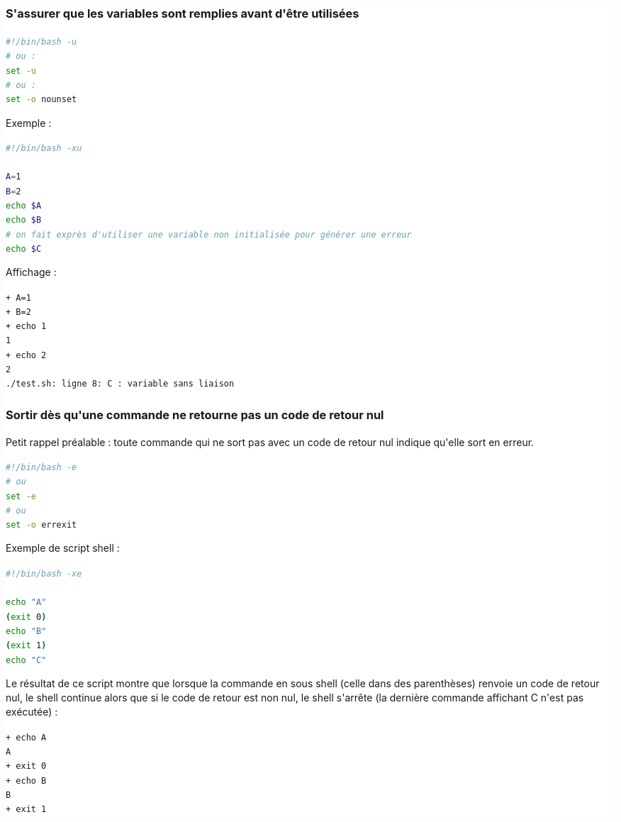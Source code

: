 ### S'assurer que les variables sont remplies avant d'être utilisées
``` bash
#!/bin/bash -u
# ou :
set -u
# ou :
set -o nounset
```
Exemple : 
``` bash
#!/bin/bash -xu

A=1
B=2
echo $A
echo $B
# on fait exprès d'utiliser une variable non initialisée pour générer une erreur
echo $C
```
Affichage :
```
+ A=1
+ B=2
+ echo 1
1
+ echo 2
2
./test.sh: ligne 8: C : variable sans liaison
```

### Sortir dès qu'une commande ne retourne pas un code de retour nul
Petit rappel préalable : toute commande qui ne sort pas avec un code de retour nul indique qu'elle sort en erreur.
``` bash
#!/bin/bash -e
# ou
set -e
# ou
set -o errexit
```
Exemple de script shell :
``` bash
#!/bin/bash -xe

echo "A"
(exit 0)
echo "B"
(exit 1)
echo "C"
```
Le résultat de ce script montre que lorsque la commande en sous shell (celle dans des parenthèses) renvoie un code de retour nul, le shell continue alors que si le code de retour est non nul, le shell s'arrête (la dernière commande affichant C n'est pas exécutée) :
```
+ echo A
A
+ exit 0
+ echo B
B
+ exit 1
```
